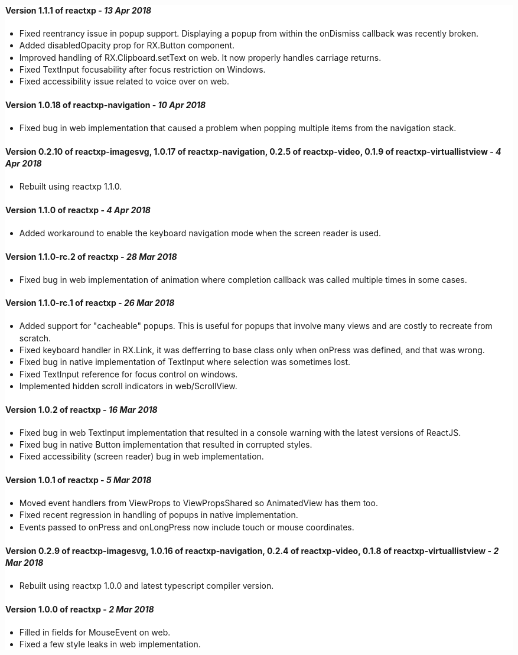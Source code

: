 #### Version 1.1.1 of reactxp - _13 Apr 2018_
* Fixed reentrancy issue in popup support. Displaying a popup from within the onDismiss callback was recently broken.
* Added disabledOpacity prop for RX.Button component.
* Improved handling of RX.Clipboard.setText on web. It now properly handles carriage returns.
* Fixed TextInput focusability after focus restriction on Windows.
* Fixed accessibility issue related to voice over on web.

#### Version 1.0.18 of reactxp-navigation - _10 Apr 2018_
* Fixed bug in web implementation that caused a problem when popping multiple items from the navigation stack.

#### Version 0.2.10 of reactxp-imagesvg, 1.0.17 of reactxp-navigation, 0.2.5 of reactxp-video, 0.1.9 of reactxp-virtuallistview - _4 Apr 2018_
* Rebuilt using reactxp 1.1.0.

#### Version 1.1.0 of reactxp - _4 Apr 2018_
* Added workaround to enable the keyboard navigation mode when the screen reader is used.

#### Version 1.1.0-rc.2 of reactxp - _28 Mar 2018_
* Fixed bug in web implementation of animation where completion callback was called multiple times in some cases.

#### Version 1.1.0-rc.1 of reactxp - _26 Mar 2018_
* Added support for "cacheable" popups. This is useful for popups that involve many views and are costly to recreate from scratch.
* Fixed keyboard handler in RX.Link, it was defferring to base class only when onPress was defined, and that was wrong.
* Fixed bug in native implementation of TextInput where selection was sometimes lost.
* Fixed TextInput reference for focus control on windows.
* Implemented hidden scroll indicators in web/ScrollView.

#### Version 1.0.2 of reactxp - _16 Mar 2018_
* Fixed bug in web TextInput implementation that resulted in a console warning with the latest versions of ReactJS.
* Fixed bug in native Button implementation that resulted in corrupted styles.
* Fixed accessibility (screen reader) bug in web implementation.

#### Version 1.0.1 of reactxp - _5 Mar 2018_
* Moved event handlers from ViewProps to ViewPropsShared so AnimatedView has them too.
* Fixed recent regression in handling of popups in native implementation.
* Events passed to onPress and onLongPress now include touch or mouse coordinates.

#### Version 0.2.9 of reactxp-imagesvg, 1.0.16 of reactxp-navigation, 0.2.4 of reactxp-video,  0.1.8 of reactxp-virtuallistview - _2 Mar 2018_
* Rebuilt using reactxp 1.0.0 and latest typescript compiler version.

#### Version 1.0.0 of reactxp - _2 Mar 2018_
* Filled in fields for MouseEvent on web.
* Fixed a few style leaks in web implementation.
